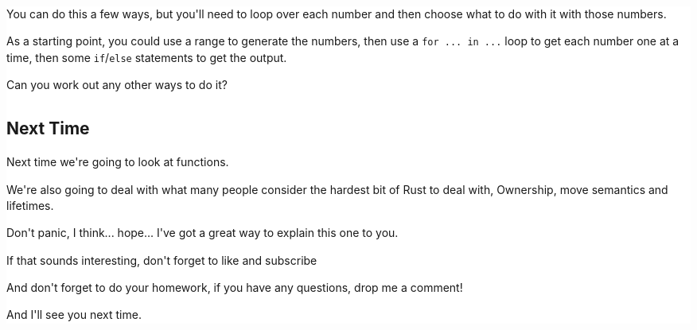 You can do this a few ways, but you'll need to loop over each number and then choose what to do with it with those
numbers. 

As a starting point, you could use a range to generate the numbers, then use a `for ... in ...` loop to get
each number one at a time, then some `if`/`else` statements to get the output.

Can you work out any other ways to do it?

## Next Time

Next time we're going to look at functions.

We're also going to deal with what many people consider the hardest bit of Rust to deal with, Ownership, move semantics
and lifetimes.

Don't panic, I think... hope... I've got a great way to explain this one to you.

If that sounds interesting, don't forget to like and subscribe

And don't forget to do your homework, if you have any questions, drop me a comment!

And I'll see you next time.
